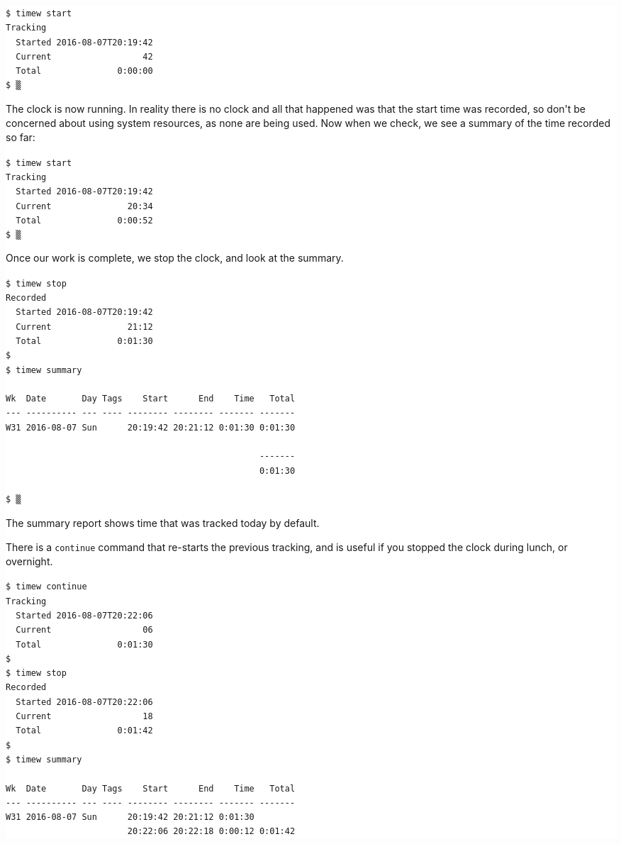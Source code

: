 ```console
$ timew start
Tracking
  Started 2016-08-07T20:19:42
  Current                  42
  Total               0:00:00
$ ▒
```

The clock is now running.
In reality there is no clock and all that happened was that the start time was recorded, so don\'t be concerned about using system resources, as none are being used.
Now when we check, we see a summary of the time recorded so far:

```console
$ timew start
Tracking
  Started 2016-08-07T20:19:42
  Current               20:34
  Total               0:00:52
$ ▒
````

Once our work is complete, we stop the clock, and look at the summary.

```console
$ timew stop
Recorded
  Started 2016-08-07T20:19:42
  Current               21:12
  Total               0:01:30
$
$ timew summary

Wk  Date       Day Tags    Start      End    Time   Total
--- ---------- --- ---- -------- -------- ------- -------
W31 2016-08-07 Sun      20:19:42 20:21:12 0:01:30 0:01:30

                                                  -------
                                                  0:01:30

$ ▒
```

The summary report shows time that was tracked today by default.

There is a `continue` command that re-starts the previous tracking, and is useful if you stopped the clock during lunch, or overnight.

```console
$ timew continue
Tracking
  Started 2016-08-07T20:22:06
  Current                  06
  Total               0:01:30
$
$ timew stop
Recorded
  Started 2016-08-07T20:22:06
  Current                  18
  Total               0:01:42
$
$ timew summary

Wk  Date       Day Tags    Start      End    Time   Total
--- ---------- --- ---- -------- -------- ------- -------
W31 2016-08-07 Sun      20:19:42 20:21:12 0:01:30
                        20:22:06 20:22:18 0:00:12 0:01:42
```
